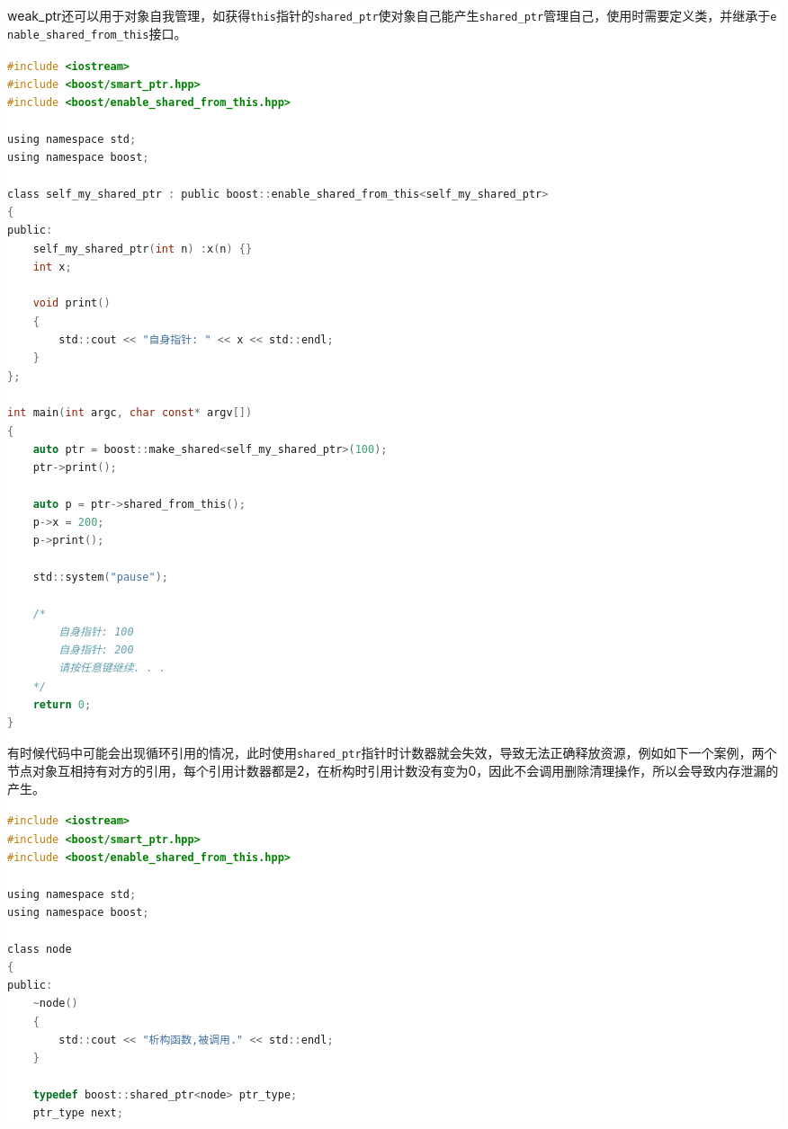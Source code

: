 weak_ptr还可以用于对象自我管理，如获得`this`指针的`shared_ptr`使对象自己能产生`shared_ptr`管理自己，使用时需要定义类，并继承于`enable_shared_from_this`接口。

```c
#include <iostream>
#include <boost/smart_ptr.hpp>
#include <boost/enable_shared_from_this.hpp>

using namespace std;
using namespace boost;

class self_my_shared_ptr : public boost::enable_shared_from_this<self_my_shared_ptr>
{
public:
    self_my_shared_ptr(int n) :x(n) {}
    int x;

    void print()
    {
        std::cout << "自身指针: " << x << std::endl;
    }
};

int main(int argc, char const* argv[])
{
    auto ptr = boost::make_shared<self_my_shared_ptr>(100);
    ptr->print();

    auto p = ptr->shared_from_this();
    p->x = 200;
    p->print();

    std::system("pause");

    /*
        自身指针: 100
        自身指针: 200
        请按任意键继续. . .
    */
    return 0;
}

```

有时候代码中可能会出现循环引用的情况，此时使用`shared_ptr`指针时计数器就会失效，导致无法正确释放资源，例如如下一个案例，两个节点对象互相持有对方的引用，每个引用计数器都是2，在析构时引用计数没有变为0，因此不会调用删除清理操作，所以会导致内存泄漏的产生。

```c
#include <iostream>
#include <boost/smart_ptr.hpp>
#include <boost/enable_shared_from_this.hpp>

using namespace std;
using namespace boost;

class node
{
public:
    ~node()
    {
        std::cout << "析构函数,被调用." << std::endl;
    }

    typedef boost::shared_ptr<node> ptr_type;
    ptr_type next;
```